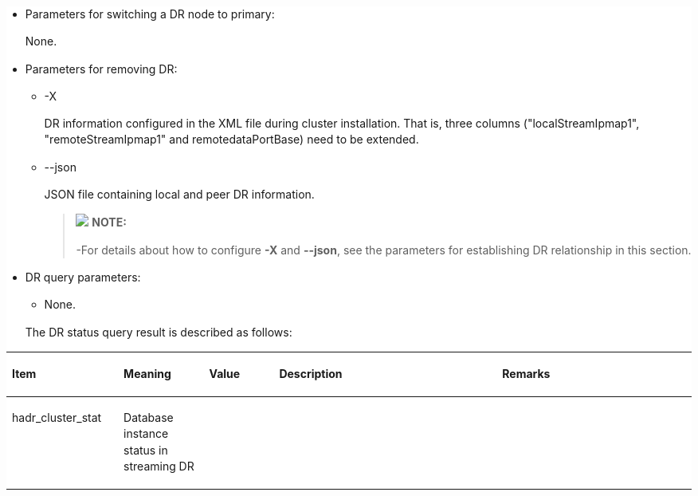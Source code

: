 
-   Parameters for switching a DR node to primary:
    
    None.
    
-   Parameters for removing DR:
    -   -X

        DR information configured in the XML file during cluster installation. That is, three columns ("localStreamIpmap1", "remoteStreamIpmap1" and remotedataPortBase) need to be extended.

    -   --json

        JSON file containing local and peer DR information.

        >![](public_sys-resources/icon-note.gif) **NOTE:**
        >
        >-For details about how to configure **-X** and **--json**, see the parameters for establishing DR relationship in this section.


-   DR query parameters:
    -   None.
    
    The DR status query result is described as follows:


<a name="zh-cn_topic_0287275995_table1171617665"></a>
<table><thead align="left"><tr id="en-us_topic_0287275995_row918131719617"><th class="cellrowborder" valign="top" width="16.29162916291629%" id="mcps1.1.6.1.1"><p id="en-us_topic_0287275995_p18181171612"><a name="en-us_topic_0287275995_p18181171612"></a><a name="en-us_topic_0287275995_p18181171612"></a>Item</p>
</th>
<th class="cellrowborder" valign="top" width="12.49124912491249%" id="mcps1.1.6.1.2"><p id="p235823320131"><a name="p235823320131"></a><a name="p235823320131"></a>Meaning</p>
</th>
<th class="cellrowborder" valign="top" width="10.221022102210222%" id="mcps1.1.6.1.3"><p id="p18300828151317"><a name="p18300828151317"></a><a name="p18300828151317"></a>Value</p>
</th>
<th class="cellrowborder" valign="top" width="32.54325432543255%" id="mcps1.1.6.1.4"><p id="en-us_topic_0287275995_p18185171620"><a name="en-us_topic_0287275995_p18185171620"></a><a name="en-us_topic_0287275995_p18185171620"></a>Description</p>
</th>
<th class="cellrowborder" valign="top" width="28.45284528452845%" id="mcps1.1.6.1.5"><p id="en-us_topic_0287275995_p141817173612"><a name="en-us_topic_0287275995_p141817173612"></a><a name="en-us_topic_0287275995_p141817173612"></a>Remarks</p>
</th>
</tr>
</thead>
<tbody><tr id="zh-cn_topic_0287275995_row1181917465"><td class="cellrowborder" rowspan="12" valign="top" width="16.29162916291629%" headers="mcps1.1.6.1.1 "><p id="zh-cn_topic_0287275995_p51816176618"><a name="zh-cn_topic_0287275995_p51816176618"></a><a name="zh-cn_topic_0287275995_p51816176618"></a>hadr_cluster_stat</p>
<p id="p1880163681713"><a name="p1880163681713"></a><a name="p1880163681713"></a></p>
<p id="p18877836101715"><a name="p18877836101715"></a><a name="p18877836101715"></a></p>
<p id="p6875163621715"><a name="p6875163621715"></a><a name="p6875163621715"></a></p>
<p id="p587317364176"><a name="p587317364176"></a><a name="p587317364176"></a></p>
<p id="p1887173613178"><a name="p1887173613178"></a><a name="p1887173613178"></a></p>
<p id="p586993619175"><a name="p586993619175"></a><a name="p586993619175"></a></p>
<p id="p817614184168"><a name="p817614184168"></a><a name="p817614184168"></a></p>
<p id="p46021414173"><a name="p46021414173"></a><a name="p46021414173"></a></p>
<p id="p18246410151717"><a name="p18246410151717"></a><a name="p18246410151717"></a></p>
<p id="p1136134191716"><a name="p1136134191716"></a><a name="p1136134191716"></a></p>
<p id="p1924515721712"><a name="p1924515721712"></a><a name="p1924515721712"></a></p>
</td>
<td class="cellrowborder" rowspan="12" valign="top" width="12.49124912491249%" headers="mcps1.1.6.1.2 "><p id="p19358933111319"><a name="p19358933111319"></a><a name="p19358933111319"></a>Database instance status in streaming DR</p>
<p id="p18358123312134"><a name="p18358123312134"></a><a name="p18358123312134"></a></p>